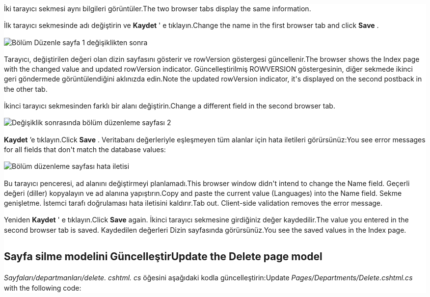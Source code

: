 <span data-ttu-id="9da17-270">İki tarayıcı sekmesi aynı bilgileri görüntüler.</span><span class="sxs-lookup"><span data-stu-id="9da17-270">The two browser tabs display the same information.</span></span>

<span data-ttu-id="9da17-271">İlk tarayıcı sekmesinde adı değiştirin ve **Kaydet** ' e tıklayın.</span><span class="sxs-lookup"><span data-stu-id="9da17-271">Change the name in the first browser tab and click **Save** .</span></span>

![Bölüm Düzenle sayfa 1 değişiklikten sonra](concurrency/_static/edit-after-change-130.png)

<span data-ttu-id="9da17-273">Tarayıcı, değiştirilen değeri olan dizin sayfasını gösterir ve rowVersion göstergesi güncellenir.</span><span class="sxs-lookup"><span data-stu-id="9da17-273">The browser shows the Index page with the changed value and updated rowVersion indicator.</span></span> <span data-ttu-id="9da17-274">Güncelleştirilmiş ROWVERSION göstergesinin, diğer sekmede ikinci geri göndermede görüntülendiğini aklınızda edin.</span><span class="sxs-lookup"><span data-stu-id="9da17-274">Note the updated rowVersion indicator, it's displayed on the second postback in the other tab.</span></span>

<span data-ttu-id="9da17-275">İkinci tarayıcı sekmesinden farklı bir alanı değiştirin.</span><span class="sxs-lookup"><span data-stu-id="9da17-275">Change a different field in the second browser tab.</span></span>

![Değişiklik sonrasında bölüm düzenleme sayfası 2](concurrency/_static/edit-after-change-230.png)

<span data-ttu-id="9da17-277">**Kaydet** ’e tıklayın.</span><span class="sxs-lookup"><span data-stu-id="9da17-277">Click **Save** .</span></span> <span data-ttu-id="9da17-278">Veritabanı değerleriyle eşleşmeyen tüm alanlar için hata iletileri görürsünüz:</span><span class="sxs-lookup"><span data-stu-id="9da17-278">You see error messages for all fields that don't match the database values:</span></span>

![Bölüm düzenleme sayfası hata iletisi](concurrency/_static/edit-error30.png)

<span data-ttu-id="9da17-280">Bu tarayıcı penceresi, ad alanını değiştirmeyi planlamadı.</span><span class="sxs-lookup"><span data-stu-id="9da17-280">This browser window didn't intend to change the Name field.</span></span> <span data-ttu-id="9da17-281">Geçerli değeri (diller) kopyalayın ve ad alanına yapıştırın.</span><span class="sxs-lookup"><span data-stu-id="9da17-281">Copy and paste the current value (Languages) into the Name field.</span></span> <span data-ttu-id="9da17-282">Sekme genişletme. İstemci tarafı doğrulaması hata iletisini kaldırır.</span><span class="sxs-lookup"><span data-stu-id="9da17-282">Tab out. Client-side validation removes the error message.</span></span>

<span data-ttu-id="9da17-283">Yeniden **Kaydet** ' e tıklayın.</span><span class="sxs-lookup"><span data-stu-id="9da17-283">Click **Save** again.</span></span> <span data-ttu-id="9da17-284">İkinci tarayıcı sekmesine girdiğiniz değer kaydedilir.</span><span class="sxs-lookup"><span data-stu-id="9da17-284">The value you entered in the second browser tab is saved.</span></span> <span data-ttu-id="9da17-285">Kaydedilen değerleri Dizin sayfasında görürsünüz.</span><span class="sxs-lookup"><span data-stu-id="9da17-285">You see the saved values in the Index page.</span></span>

## <a name="update-the-delete-page-model"></a><span data-ttu-id="9da17-286">Sayfa silme modelini Güncelleştir</span><span class="sxs-lookup"><span data-stu-id="9da17-286">Update the Delete page model</span></span>

<span data-ttu-id="9da17-287">*Sayfaları/departmanları/delete. cshtml. cs* öğesini aşağıdaki kodla güncelleştirin:</span><span class="sxs-lookup"><span data-stu-id="9da17-287">Update *Pages/Departments/Delete.cshtml.cs* with the following code:</span></span>
